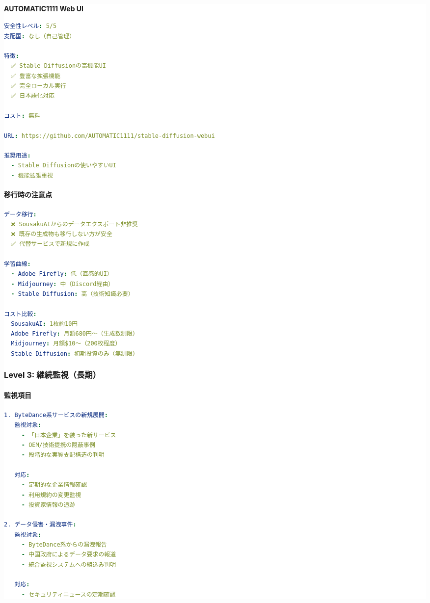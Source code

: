 
**AUTOMATIC1111 Web UI**

```yaml
安全性レベル: 5/5
支配国: なし（自己管理）

特徴:
  ✅ Stable Diffusionの高機能UI
  ✅ 豊富な拡張機能
  ✅ 完全ローカル実行
  ✅ 日本語化対応

コスト: 無料

URL: https://github.com/AUTOMATIC1111/stable-diffusion-webui

推奨用途:
  - Stable Diffusionの使いやすいUI
  - 機能拡張重視
```

#### 移行時の注意点

```yaml
データ移行:
  ❌ SousakuAIからのデータエクスポート非推奨
  ❌ 既存の生成物も移行しない方が安全
  ✅ 代替サービスで新規に作成

学習曲線:
  - Adobe Firefly: 低（直感的UI）
  - Midjourney: 中（Discord経由）
  - Stable Diffusion: 高（技術知識必要）

コスト比較:
  SousakuAI: 1枚約10円
  Adobe Firefly: 月額680円〜（生成数制限）
  Midjourney: 月額$10〜（200枚程度）
  Stable Diffusion: 初期投資のみ（無制限）
```

### Level 3: 継続監視（長期）

#### 監視項目

```yaml
1. ByteDance系サービスの新規展開:
   監視対象:
     - 「日本企業」を装った新サービス
     - OEM/技術提携の隠蔽事例
     - 段階的な実質支配構造の判明
   
   対応:
     - 定期的な企業情報確認
     - 利用規約の変更監視
     - 投資家情報の追跡

2. データ侵害・漏洩事件:
   監視対象:
     - ByteDance系からの漏洩報告
     - 中国政府によるデータ要求の報道
     - 統合監視システムへの組込み判明
   
   対応:
     - セキュリティニュースの定期確認
```